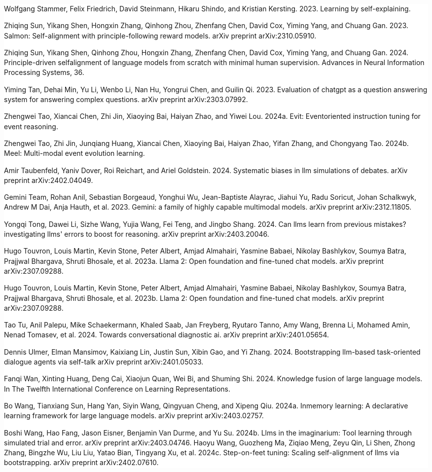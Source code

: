 Wolfgang Stammer, Felix Friedrich, David Steinmann, Hikaru Shindo, and Kristian Kersting. 2023. Learning by self-explaining.

Zhiqing Sun, Yikang Shen, Hongxin Zhang, Qinhong Zhou, Zhenfang Chen, David Cox, Yiming Yang, and Chuang Gan. 2023. Salmon: Self-alignment with principle-following reward models. arXiv preprint arXiv:2310.05910.

Zhiqing Sun, Yikang Shen, Qinhong Zhou, Hongxin Zhang, Zhenfang Chen, David Cox, Yiming Yang, and Chuang Gan. 2024. Principle-driven selfalignment of language models from scratch with minimal human supervision. Advances in Neural Information Processing Systems, 36.

Yiming Tan, Dehai Min, Yu Li, Wenbo Li, Nan Hu, Yongrui Chen, and Guilin Qi. 2023. Evaluation of chatgpt as a question answering system for answering complex questions. arXiv preprint arXiv:2303.07992.

Zhengwei Tao, Xiancai Chen, Zhi Jin, Xiaoying Bai, Haiyan Zhao, and Yiwei Lou. 2024a. Evit: Eventoriented instruction tuning for event reasoning.

Zhengwei Tao, Zhi Jin, Junqiang Huang, Xiancai Chen, Xiaoying Bai, Haiyan Zhao, Yifan Zhang, and Chongyang Tao. 2024b. Meel: Multi-modal event evolution learning.

Amir Taubenfeld, Yaniv Dover, Roi Reichart, and Ariel Goldstein. 2024. Systematic biases in llm simulations of debates. arXiv preprint arXiv:2402.04049.

Gemini Team, Rohan Anil, Sebastian Borgeaud, Yonghui Wu, Jean-Baptiste Alayrac, Jiahui Yu, Radu Soricut, Johan Schalkwyk, Andrew M Dai, Anja Hauth, et al. 2023. Gemini: a family of highly capable multimodal models. arXiv preprint arXiv:2312.11805.

Yongqi Tong, Dawei Li, Sizhe Wang, Yujia Wang, Fei Teng, and Jingbo Shang. 2024. Can llms learn from previous mistakes? investigating llms' errors to boost for reasoning. arXiv preprint arXiv:2403.20046.

Hugo Touvron, Louis Martin, Kevin Stone, Peter Albert, Amjad Almahairi, Yasmine Babaei, Nikolay Bashlykov, Soumya Batra, Prajjwal Bhargava, Shruti Bhosale, et al. 2023a. Llama 2: Open foundation and fine-tuned chat models. arXiv preprint arXiv:2307.09288.

Hugo Touvron, Louis Martin, Kevin Stone, Peter Albert, Amjad Almahairi, Yasmine Babaei, Nikolay Bashlykov, Soumya Batra, Prajjwal Bhargava, Shruti Bhosale, et al. 2023b. Llama 2: Open foundation and fine-tuned chat models. arXiv preprint arXiv:2307.09288.

Tao Tu, Anil Palepu, Mike Schaekermann, Khaled Saab, Jan Freyberg, Ryutaro Tanno, Amy Wang, Brenna Li, Mohamed Amin, Nenad Tomasev, et al. 2024. Towards conversational diagnostic ai. arXiv preprint arXiv:2401.05654.

Dennis Ulmer, Elman Mansimov, Kaixiang Lin, Justin Sun, Xibin Gao, and Yi Zhang. 2024. Bootstrapping llm-based task-oriented dialogue agents via self-talk arXiv preprint arXiv:2401.05033.

Fanqi Wan, Xinting Huang, Deng Cai, Xiaojun Quan, Wei Bi, and Shuming Shi. 2024. Knowledge fusion of large language models. In The Twelfth International Conference on Learning Representations.

Bo Wang, Tianxiang Sun, Hang Yan, Siyin Wang, Qingyuan Cheng, and Xipeng Qiu. 2024a. Inmemory learning: A declarative learning framework for large language models. arXiv preprint arXiv:2403.02757.

Boshi Wang, Hao Fang, Jason Eisner, Benjamin Van Durme, and Yu Su. 2024b. Llms in the imaginarium: Tool learning through simulated trial and error. arXiv preprint arXiv:2403.04746.
Haoyu Wang, Guozheng Ma, Ziqiao Meng, Zeyu Qin, Li Shen, Zhong Zhang, Bingzhe Wu, Liu Liu, Yatao Bian, Tingyang Xu, et al. 2024c. Step-on-feet tuning: Scaling self-alignment of llms via bootstrapping. arXiv preprint arXiv:2402.07610.
